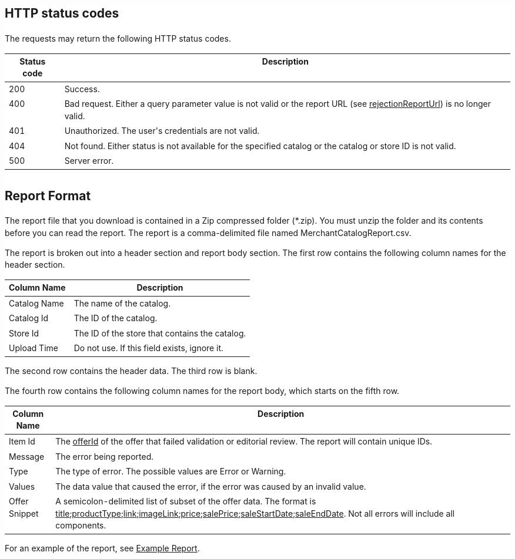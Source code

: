 
## HTTP status codes

The requests may return the following HTTP status codes.

|Status code|Description
|-----------|-----------
|200|Success.
|400|Bad request. Either a query parameter value is not valid or the report URL (see [rejectionReportUrl](#rejectionreporturl)) is no longer valid.
|401|Unauthorized. The user's credentials are not valid. 
|404|Not found. Either status is not available for the specified catalog or the catalog or store ID is not valid. 
|500|Server error.


## <a name="reportformat"/>Report Format

The report file that you download is contained in a Zip compressed folder (*.zip). You must unzip the folder and its contents before you can read the report. The report is a comma-delimited file named  MerchantCatalogReport.csv.

The report is broken out into a header section and report body section. The first row contains the following column names for the header section.

|Column Name|Description
|-----------|-----------
|Catalog Name|The name of the catalog.
|Catalog Id|The ID of the catalog.
|Store Id|The ID of the store that contains the catalog.
|Upload Time|Do not use. If this field exists, ignore it. 

The second row contains the header data.
The third row is blank.

The fourth row contains the following column names for the report body, which starts on the fifth row. 

|Column Name|Description|
|---------------|---------------|
|Item Id|The [offerId](../content-api/products-resource.md#offerid) of the offer that failed validation or editorial review. The report will contain unique IDs.
|Message|The error being reported.
|Type|The type of error. The possible values are Error or Warning.
|Values|The data value that caused the error, if the error was caused by an invalid value.
|Offer Snippet|A semicolon-delimited list of subset of the offer data. The format is [title](../content-api/products-resource.md#title);[productType](../content-api/products-resource.md#producttype);[link](../content-api/products-resource.md#link);[imageLink](../content-api/products-resource.md#imagelink);[price](../content-api/products-resource.md#price);[salePrice](../content-api/products-resource.md#saleprice);[saleStartDate](../content-api/products-resource.md#salepricedate);[saleEndDate](../content-api/products-resource.md#salepricedate). Not all errors will include all components. 

For an example of the report, see [Example Report](../content-api/how-do-i-get-the-status-of-product-offers.md#examplereport).

